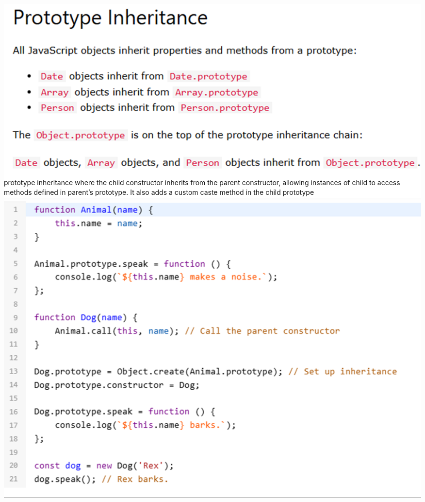 ![Alt text](image-47.png)
prototype inheritance where the child constructor inherits from the parent constructor, allowing instances of child to access methods defined in parent’s prototype. It also adds a custom caste method in the child prototype
![Alt text](image-48.png)

---
